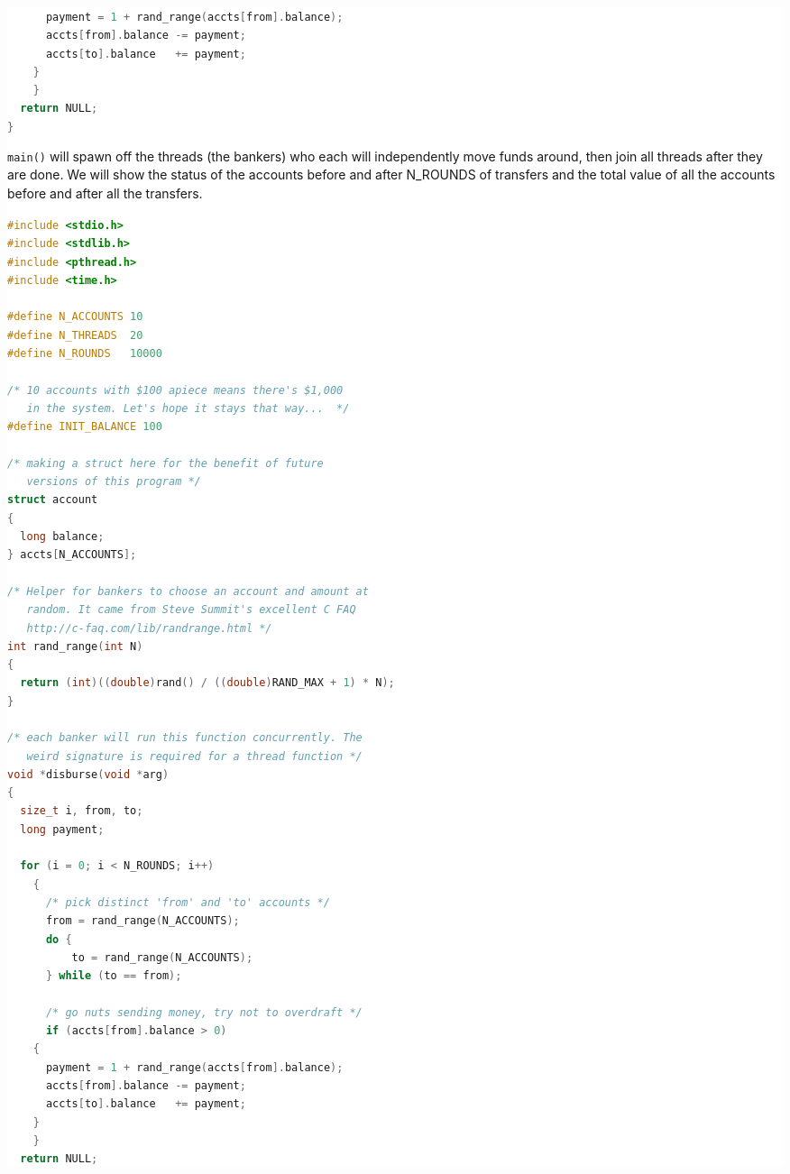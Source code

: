 ``` c
	  payment = 1 + rand_range(accts[from].balance);
	  accts[from].balance -= payment;
	  accts[to].balance   += payment;
	}
    }
  return NULL;
}
```

```main()``` will spawn off the threads (the bankers) who each will independently move funds around, then join all threads after they are done.  We will show the status of the accounts before and after N_ROUNDS of transfers and the total value of all the accounts before and after all the transfers.

``` c
#include <stdio.h>
#include <stdlib.h>
#include <pthread.h>
#include <time.h>

#define N_ACCOUNTS 10
#define N_THREADS  20
#define N_ROUNDS   10000

/* 10 accounts with $100 apiece means there's $1,000
   in the system. Let's hope it stays that way...  */
#define INIT_BALANCE 100

/* making a struct here for the benefit of future
   versions of this program */
struct account
{
  long balance;
} accts[N_ACCOUNTS];

/* Helper for bankers to choose an account and amount at
   random. It came from Steve Summit's excellent C FAQ
   http://c-faq.com/lib/randrange.html */
int rand_range(int N)
{
  return (int)((double)rand() / ((double)RAND_MAX + 1) * N);
}

/* each banker will run this function concurrently. The
   weird signature is required for a thread function */
void *disburse(void *arg)
{
  size_t i, from, to;
  long payment;

  for (i = 0; i < N_ROUNDS; i++)
    {
      /* pick distinct 'from' and 'to' accounts */
      from = rand_range(N_ACCOUNTS);
      do {
	      to = rand_range(N_ACCOUNTS);
      } while (to == from);

      /* go nuts sending money, try not to overdraft */
      if (accts[from].balance > 0)
	{
	  payment = 1 + rand_range(accts[from].balance);
	  accts[from].balance -= payment;
	  accts[to].balance   += payment;
	}
    }
  return NULL;
```